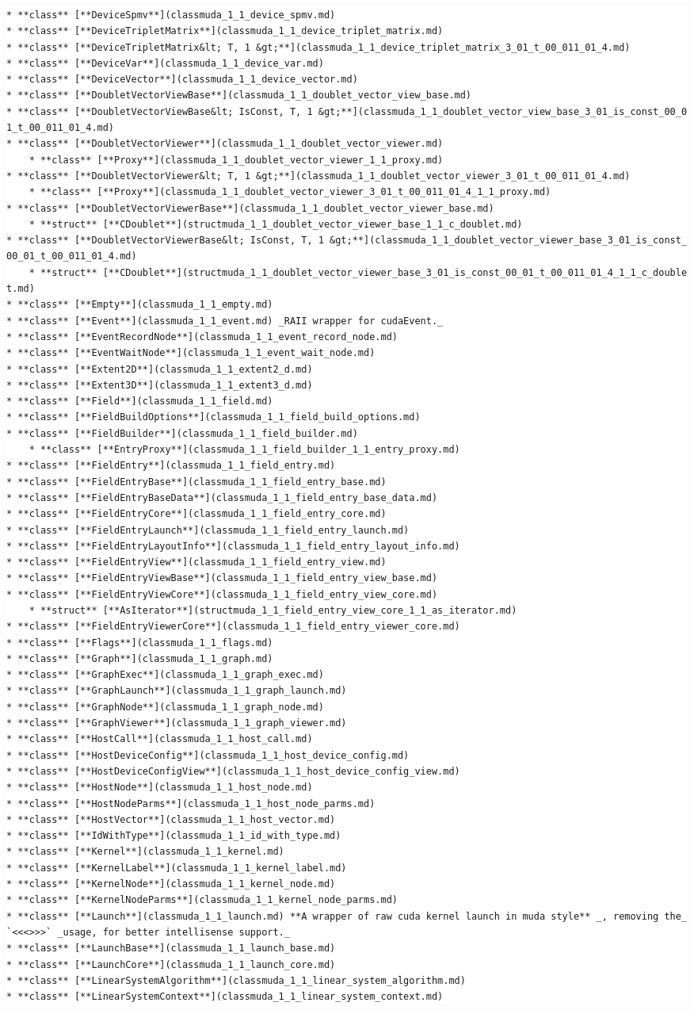     * **class** [**DeviceSpmv**](classmuda_1_1_device_spmv.md)     
    * **class** [**DeviceTripletMatrix**](classmuda_1_1_device_triplet_matrix.md)     
    * **class** [**DeviceTripletMatrix&lt; T, 1 &gt;**](classmuda_1_1_device_triplet_matrix_3_01_t_00_011_01_4.md)     
    * **class** [**DeviceVar**](classmuda_1_1_device_var.md)     
    * **class** [**DeviceVector**](classmuda_1_1_device_vector.md)     
    * **class** [**DoubletVectorViewBase**](classmuda_1_1_doublet_vector_view_base.md)     
    * **class** [**DoubletVectorViewBase&lt; IsConst, T, 1 &gt;**](classmuda_1_1_doublet_vector_view_base_3_01_is_const_00_01_t_00_011_01_4.md)     
    * **class** [**DoubletVectorViewer**](classmuda_1_1_doublet_vector_viewer.md)     
        * **class** [**Proxy**](classmuda_1_1_doublet_vector_viewer_1_1_proxy.md)     
    * **class** [**DoubletVectorViewer&lt; T, 1 &gt;**](classmuda_1_1_doublet_vector_viewer_3_01_t_00_011_01_4.md)     
        * **class** [**Proxy**](classmuda_1_1_doublet_vector_viewer_3_01_t_00_011_01_4_1_1_proxy.md)     
    * **class** [**DoubletVectorViewerBase**](classmuda_1_1_doublet_vector_viewer_base.md)     
        * **struct** [**CDoublet**](structmuda_1_1_doublet_vector_viewer_base_1_1_c_doublet.md)     
    * **class** [**DoubletVectorViewerBase&lt; IsConst, T, 1 &gt;**](classmuda_1_1_doublet_vector_viewer_base_3_01_is_const_00_01_t_00_011_01_4.md)     
        * **struct** [**CDoublet**](structmuda_1_1_doublet_vector_viewer_base_3_01_is_const_00_01_t_00_011_01_4_1_1_c_doublet.md)     
    * **class** [**Empty**](classmuda_1_1_empty.md)     
    * **class** [**Event**](classmuda_1_1_event.md) _RAII wrapper for cudaEvent._     
    * **class** [**EventRecordNode**](classmuda_1_1_event_record_node.md)     
    * **class** [**EventWaitNode**](classmuda_1_1_event_wait_node.md)     
    * **class** [**Extent2D**](classmuda_1_1_extent2_d.md)     
    * **class** [**Extent3D**](classmuda_1_1_extent3_d.md)     
    * **class** [**Field**](classmuda_1_1_field.md)     
    * **class** [**FieldBuildOptions**](classmuda_1_1_field_build_options.md)     
    * **class** [**FieldBuilder**](classmuda_1_1_field_builder.md)     
        * **class** [**EntryProxy**](classmuda_1_1_field_builder_1_1_entry_proxy.md)     
    * **class** [**FieldEntry**](classmuda_1_1_field_entry.md)     
    * **class** [**FieldEntryBase**](classmuda_1_1_field_entry_base.md)     
    * **class** [**FieldEntryBaseData**](classmuda_1_1_field_entry_base_data.md)     
    * **class** [**FieldEntryCore**](classmuda_1_1_field_entry_core.md)     
    * **class** [**FieldEntryLaunch**](classmuda_1_1_field_entry_launch.md)     
    * **class** [**FieldEntryLayoutInfo**](classmuda_1_1_field_entry_layout_info.md)     
    * **class** [**FieldEntryView**](classmuda_1_1_field_entry_view.md) 
    * **class** [**FieldEntryViewBase**](classmuda_1_1_field_entry_view_base.md) 
    * **class** [**FieldEntryViewCore**](classmuda_1_1_field_entry_view_core.md)     
        * **struct** [**AsIterator**](structmuda_1_1_field_entry_view_core_1_1_as_iterator.md) 
    * **class** [**FieldEntryViewerCore**](classmuda_1_1_field_entry_viewer_core.md)     
    * **class** [**Flags**](classmuda_1_1_flags.md)     
    * **class** [**Graph**](classmuda_1_1_graph.md)     
    * **class** [**GraphExec**](classmuda_1_1_graph_exec.md)     
    * **class** [**GraphLaunch**](classmuda_1_1_graph_launch.md)     
    * **class** [**GraphNode**](classmuda_1_1_graph_node.md)     
    * **class** [**GraphViewer**](classmuda_1_1_graph_viewer.md)     
    * **class** [**HostCall**](classmuda_1_1_host_call.md)     
    * **class** [**HostDeviceConfig**](classmuda_1_1_host_device_config.md)     
    * **class** [**HostDeviceConfigView**](classmuda_1_1_host_device_config_view.md)     
    * **class** [**HostNode**](classmuda_1_1_host_node.md)     
    * **class** [**HostNodeParms**](classmuda_1_1_host_node_parms.md)     
    * **class** [**HostVector**](classmuda_1_1_host_vector.md) 
    * **class** [**IdWithType**](classmuda_1_1_id_with_type.md)     
    * **class** [**Kernel**](classmuda_1_1_kernel.md)     
    * **class** [**KernelLabel**](classmuda_1_1_kernel_label.md)     
    * **class** [**KernelNode**](classmuda_1_1_kernel_node.md)     
    * **class** [**KernelNodeParms**](classmuda_1_1_kernel_node_parms.md)     
    * **class** [**Launch**](classmuda_1_1_launch.md) **A wrapper of raw cuda kernel launch in muda style** _, removing the_`<<<>>>` _usage, for better intellisense support._    
    * **class** [**LaunchBase**](classmuda_1_1_launch_base.md)     
    * **class** [**LaunchCore**](classmuda_1_1_launch_core.md)     
    * **class** [**LinearSystemAlgorithm**](classmuda_1_1_linear_system_algorithm.md)     
    * **class** [**LinearSystemContext**](classmuda_1_1_linear_system_context.md)     